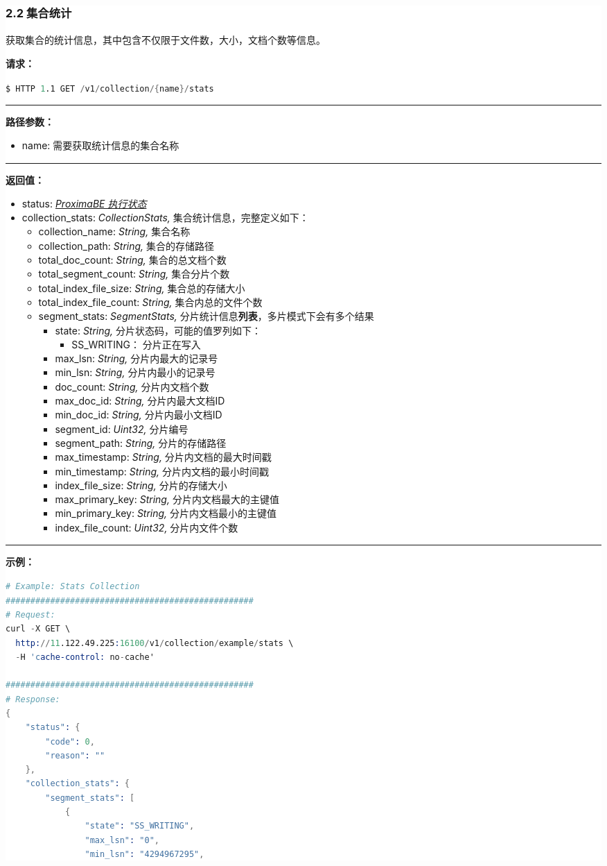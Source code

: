 ### 2.2 集合统计

获取集合的统计信息，其中包含不仅限于文件数，大小，文档个数等信息。

**请求：**

```s
$ HTTP 1.1 GET /v1/collection/{name}/stats
```
- - -
**路径参数：**

- name: 需要获取统计信息的集合名称
- - -

**返回值：**

- status: *[ProximaBE  执行状态](#41-执行状态)*
- collection&#95;stats: *CollectionStats,* 集合统计信息，完整定义如下：
	- collection&#95;name: *String,* 集合名称
	- collection&#95;path: *String,* 集合的存储路径
    - total&#95;doc&#95;count: *String,* 集合的总文档个数
    - total&#95;segment&#95;count: *String,* 集合分片个数
    - total&#95;index&#95;file&#95;size: *String,* 集合总的存储大小
    - total&#95;index&#95;file&#95;count: *String,* 集合内总的文件个数
	- segment&#95;stats: *SegmentStats,* 分片统计信息**列表**，多片模式下会有多个结果
		- state: *String,* 分片状态码，可能的值罗列如下：
			- SS&#95;WRITING： 分片正在写入
		- max&#95;lsn: *String,* 分片内最大的记录号
        - min&#95;lsn: *String,* 分片内最小的记录号
        - doc&#95;count: *String,* 分片内文档个数
        - max&#95;doc&#95;id: *String,* 分片内最大文档ID
        - min&#95;doc&#95;id: *String,* 分片内最小文档ID
        - segment&#95;id: *Uint32,* 分片编号
        - segment&#95;path: *String,* 分片的存储路径
        - max&#95;timestamp: *String,* 分片内文档的最大时间戳
        - min&#95;timestamp: *String,* 分片内文档的最小时间戳
        - index&#95;file&#95;size: *String,* 分片的存储大小
        - max&#95;primary&#95;key: *String,* 分片内文档最大的主键值
        - min&#95;primary&#95;key: *String,* 分片内文档最小的主键值
        - index&#95;file&#95;count: *Uint32,* 分片内文件个数


- - -

**示例：**

```s
# Example: Stats Collection
##################################################
# Request:
curl -X GET \
  http://11.122.49.225:16100/v1/collection/example/stats \
  -H 'cache-control: no-cache'

##################################################
# Response:
{
    "status": {
        "code": 0,
        "reason": ""
    },
    "collection_stats": {
        "segment_stats": [
            {
                "state": "SS_WRITING",
                "max_lsn": "0",
                "min_lsn": "4294967295",
```